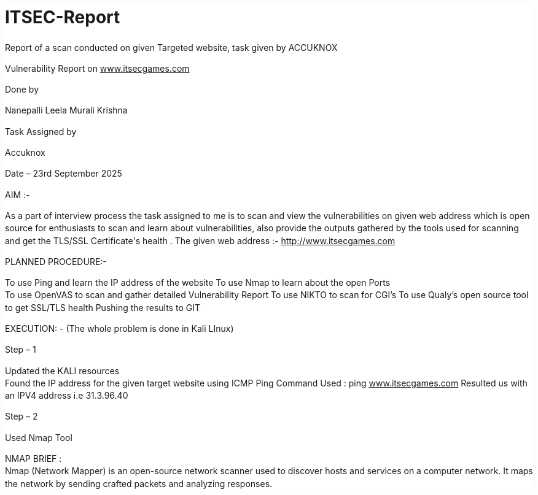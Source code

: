# ITSEC-Report
Report of a scan conducted on given Targeted website, task given by ACCUKNOX


Vulnerability Report on www.itsecgames.com 

 

Done by 

Nanepalli Leela Murali Krishna 

Task Assigned by 

Accuknox 

 

Date – 23rd September 2025 

 

AIM :- 

As a part of interview process the task assigned to me is to scan and view the vulnerabilities on given web address which is open source for enthusiasts to scan and learn about vulnerabilities, also provide the outputs gathered by the tools used for scanning and get the TLS/SSL Certificate's health . 
The given web address :- http://www.itsecgames.com 
 

PLANNED PROCEDURE:- 

To use Ping and learn the IP address of the website 
To use Nmap to learn about the open Ports  
To use OpenVAS to scan and gather detailed Vulnerability Report 
To use NIKTO to scan for CGI’s 
To use Qualy’s open source tool to get SSL/TLS health 
Pushing the results to GIT 
 

 

 

 

EXECUTION: - (The whole problem is done in Kali LInux) 

 

   Step – 1 

Updated the KALI resources  
Found the IP address for the given target website using ICMP Ping 
 Command Used : ping www.itsecgames.com 
Resulted us with an IPV4 address i.e 31.3.96.40 
 

 Step – 2  

Used Nmap Tool 
 
NMAP BRIEF :  
Nmap (Network Mapper) is an open-source network scanner used to discover hosts and services on a computer network. It maps the network by sending crafted packets and analyzing responses. 
